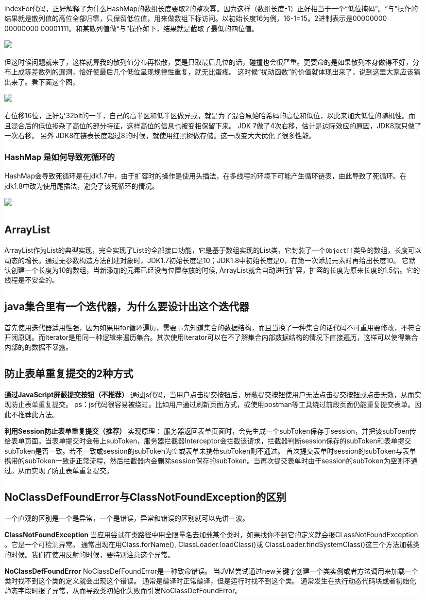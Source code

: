 indexFor代码，正好解释了为什么HashMap的数组长度要取2的整次幂。因为这样（数组长度-1）正好相当于一个“低位掩码”。“与”操作的结果就是散列值的高位全部归零，只保留低位值，用来做数组下标访问。以初始长度16为例，16-1=15。2进制表示是00000000 00000000 00001111。和某散列值做“与”操作如下，结果就是截取了最低的四位值。

![](https://raw.githubusercontent.com/NaisWang/images/master/20220409123937.png)

但这时候问题就来了，这样就算我的散列值分布再松散，要是只取最后几位的话，碰撞也会很严重。更要命的是如果散列本身做得不好，分布上成等差数列的漏洞，恰好使最后几个低位呈现规律性重复，就无比蛋疼。
这时候“扰动函数”的价值就体现出来了，说到这里大家应该猜出来了。看下面这个图，

![](https://raw.githubusercontent.com/NaisWang/images/master/20220409123949.png)

右位移16位，正好是32bit的一半，自己的高半区和低半区做异或，就是为了混合原始哈希码的高位和低位，以此来加大低位的随机性。而且混合后的低位掺杂了高位的部分特征，这样高位的信息也被变相保留下来。
JDK 7做了4次右移，估计是边际效应的原因，JDK8就只做了一次右移。
另外 JDK8在链表长度超过8的时候，就使用红黑树做存储。这一改变大大优化了很多性能。

### HashMap 是如何导致死循环的
HashMap会导致死循环是在jdk1.7中，由于扩容时的操作是使用头插法，在多线程的环境下可能产生循环链表，由此导致了死循环。在jdk1.8中改为使用尾插法，避免了该死循环的情况。

![](https://raw.githubusercontent.com/NaisWang/images/master/20220409123959.png)

## ArrayList
ArrayList作为List的典型实现，完全实现了List的全部接口功能，它是基于数组实现的List类，它封装了一个`Object[]`类型的数组，长度可以动态的增长。通过无参数构造方法创建对象时，JDK1.7初始长度是10；JDK1.8中初始长度是0，在第一次添加元素时再给出长度10。 它默认创建一个长度为10的数组，当新添加的元素已经没有位置存放的时候, ArrayList就会自动进行扩容，扩容的长度为原来长度的1.5倍。它的线程是不安全的。

## java集合里有一个迭代器，为什么要设计出这个迭代器
首先使用迭代器适用性强，因为如果用for循环遍历，需要事先知道集合的数据结构，而且当换了一种集合的话代码不可重用要修改，不符合开闭原则。而Iterator是用同一种逻辑来遍历集合。其次使用Iterator可以在不了解集合内部数据结构的情况下直接遍历，这样可以使得集合内部的的数据不暴露。

## 防止表单重复提交的2种方式
**通过JavaScript屏蔽提交按钮（不推荐）**
通过js代码，当用户点击提交按钮后，屏蔽提交按钮使用户无法点击提交按钮或点击无效，从而实现防止表单重复提交。
ps：js代码很容易被绕过。比如用户通过刷新页面方式，或使用postman等工具绕过前段页面仍能重复提交表单。因此不推荐此方法。

**利用Session防止表单重复提交（推荐）**
实现原理：
服务器返回表单页面时，会先生成一个subToken保存于session，并把该subToen传给表单页面。当表单提交时会带上subToken，服务器拦截器Interceptor会拦截该请求，拦截器判断session保存的subToken和表单提交subToken是否一致。若不一致或session的subToken为空或表单未携带subToken则不通过。
首次提交表单时session的subToken与表单携带的subToken一致走正常流程，然后拦截器内会删除session保存的subToken。当再次提交表单时由于session的subToken为空则不通过。从而实现了防止表单重复提交。

## NoClassDefFoundError与ClassNotFoundException的区别
一个直观的区别是一个是异常，一个是错误，异常和错误的区别就可以先讲一波。

**ClassNotFoundException**
当应用尝试在类路径中用全限量名去加载某个类时，如果找你不到它的定义就会报CLassNotFoundException 。它是一个可检测异常。
通常出现在用Class.forName(), ClassLoader.loadClass()或 ClassLoader.findSystemClass()这三个方法加载类的时候。我们在使用反射的时候，要特别注意这个异常。

**NoClassDefFoundError**
NoClassDefFoundError是一种致命错误。
当JVM尝试通过new关键字创建一个类实例或者方法调用来加载一个类时找不到这个类的定义就会出现这个错误。
通常是编译时正常编译，但是运行时找不到这个类。
通常发生在执行动态代码块或者初始化静态字段时报了异常，从而导致类初始化失败而引发NoClassDefFoundError。
